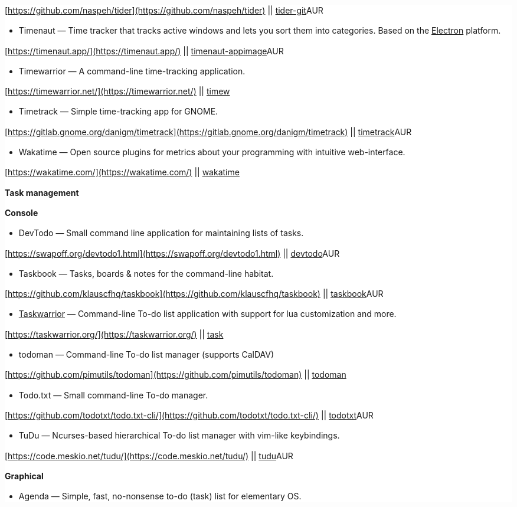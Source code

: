 [https://github.com/naspeh/tider](https://github.com/naspeh/tider) || [tider-git](https://aur.archlinux.org/packages/tider-git/)AUR

* Timenaut — Time tracker that tracks active windows and lets you sort them into categories. Based on the [Electron](https://electronjs.org/) platform.

[https://timenaut.app/](https://timenaut.app/) || [timenaut-appimage](https://aur.archlinux.org/packages/timenaut-appimage/)AUR

* Timewarrior — A command-line time-tracking application.

[https://timewarrior.net/](https://timewarrior.net/) || [timew](https://archlinux.org/packages/?name=timew)

* Timetrack — Simple time-tracking app for GNOME.

[https://gitlab.gnome.org/danigm/timetrack](https://gitlab.gnome.org/danigm/timetrack) || [timetrack](https://aur.archlinux.org/packages/timetrack/)AUR

* Wakatime — Open source plugins for metrics about your programming with intuitive web-interface.

[https://wakatime.com/](https://wakatime.com/) || [wakatime](https://archlinux.org/packages/?name=wakatime)

**Task management**

**Console**

* DevTodo — Small command line application for maintaining lists of tasks.

[https://swapoff.org/devtodo1.html](https://swapoff.org/devtodo1.html) || [devtodo](https://aur.archlinux.org/packages/devtodo/)AUR

* Taskbook — Tasks, boards & notes for the command-line habitat.

[https://github.com/klauscfhq/taskbook](https://github.com/klauscfhq/taskbook) || [taskbook](https://aur.archlinux.org/packages/taskbook/)AUR

* [Taskwarrior](https://en.wikipedia.org/wiki/Taskwarrior) — Command-line To-do list application with support for lua customization and more.

[https://taskwarrior.org/](https://taskwarrior.org/) || [task](https://archlinux.org/packages/?name=task)

* todoman — Command-line To-do list manager (supports CalDAV)

[https://github.com/pimutils/todoman](https://github.com/pimutils/todoman) || [todoman](https://archlinux.org/packages/?name=todoman)

* Todo.txt — Small command-line To-do manager.

[https://github.com/todotxt/todo.txt-cli/](https://github.com/todotxt/todo.txt-cli/) || [todotxt](https://aur.archlinux.org/packages/todotxt/)AUR

* TuDu — Ncurses-based hierarchical To-do list manager with vim-like keybindings.

[https://code.meskio.net/tudu/](https://code.meskio.net/tudu/) || [tudu](https://aur.archlinux.org/packages/tudu/)AUR

**Graphical**

* Agenda — Simple, fast, no-nonsense to-do (task) list for elementary OS.
